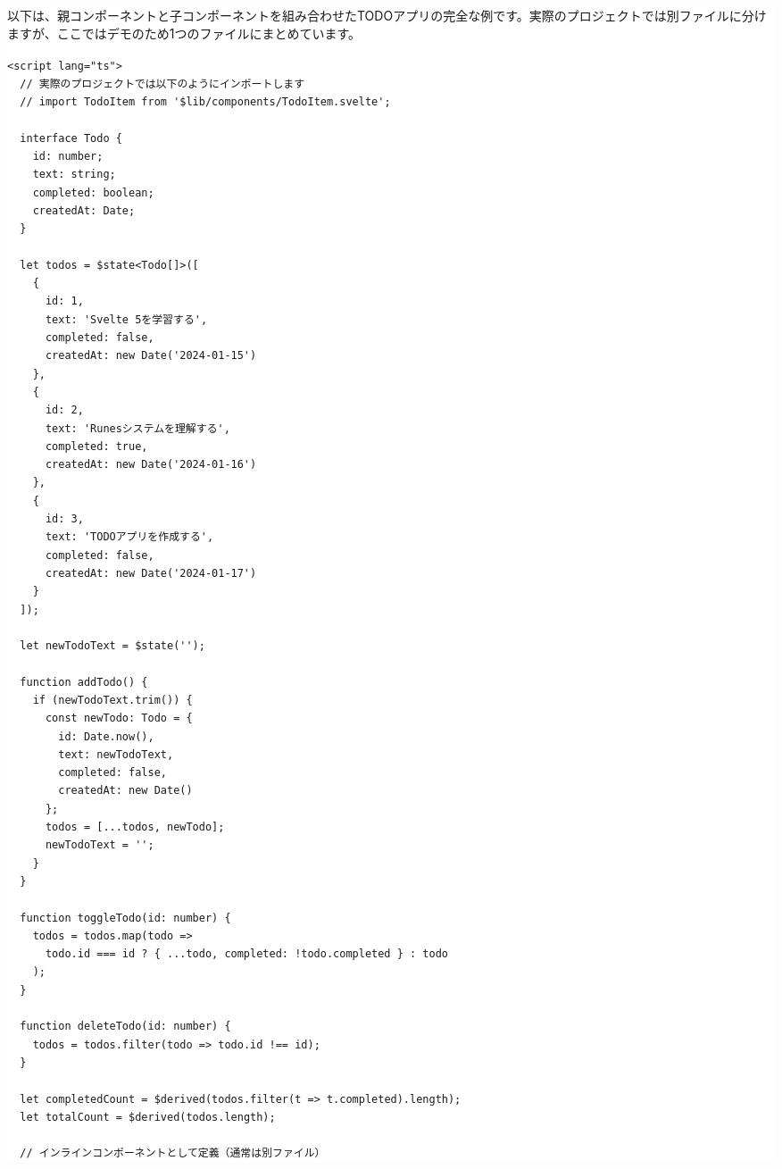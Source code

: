 以下は、親コンポーネントと子コンポーネントを組み合わせたTODOアプリの完全な例です。実際のプロジェクトでは別ファイルに分けますが、ここではデモのため1つのファイルにまとめています。

```svelte live ln title=TodoApp.svelte
<script lang="ts">
  // 実際のプロジェクトでは以下のようにインポートします
  // import TodoItem from '$lib/components/TodoItem.svelte';
  
  interface Todo {
    id: number;
    text: string;
    completed: boolean;
    createdAt: Date;
  }
  
  let todos = $state<Todo[]>([
    {
      id: 1,
      text: 'Svelte 5を学習する',
      completed: false,
      createdAt: new Date('2024-01-15')
    },
    {
      id: 2,
      text: 'Runesシステムを理解する',
      completed: true,
      createdAt: new Date('2024-01-16')
    },
    {
      id: 3,
      text: 'TODOアプリを作成する',
      completed: false,
      createdAt: new Date('2024-01-17')
    }
  ]);
  
  let newTodoText = $state('');
  
  function addTodo() {
    if (newTodoText.trim()) {
      const newTodo: Todo = {
        id: Date.now(),
        text: newTodoText,
        completed: false,
        createdAt: new Date()
      };
      todos = [...todos, newTodo];
      newTodoText = '';
    }
  }
  
  function toggleTodo(id: number) {
    todos = todos.map(todo =>
      todo.id === id ? { ...todo, completed: !todo.completed } : todo
    );
  }
  
  function deleteTodo(id: number) {
    todos = todos.filter(todo => todo.id !== id);
  }
  
  let completedCount = $derived(todos.filter(t => t.completed).length);
  let totalCount = $derived(todos.length);
  
  // インラインコンポーネントとして定義（通常は別ファイル）
```
